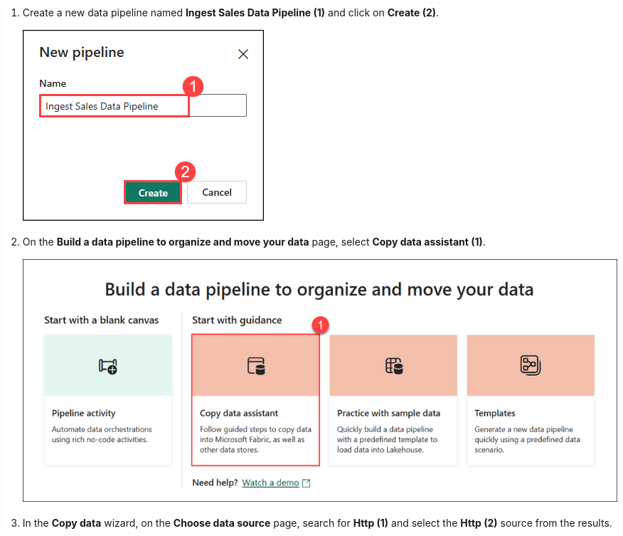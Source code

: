 1. Create a new data pipeline named **Ingest Sales Data Pipeline (1)** and click on **Create (2)**. 
    
    ![](./Images/Lake9.png)
   
1. On the **Build a data pipeline to organize and move your data** page, select **Copy data assistant (1)**.

   ![03](./Images/E2-T3-S3.png)

1. In the **Copy data** wizard, on the **Choose data source** page, search for **Http (1)** and select the **Http (2)** source from the results.
